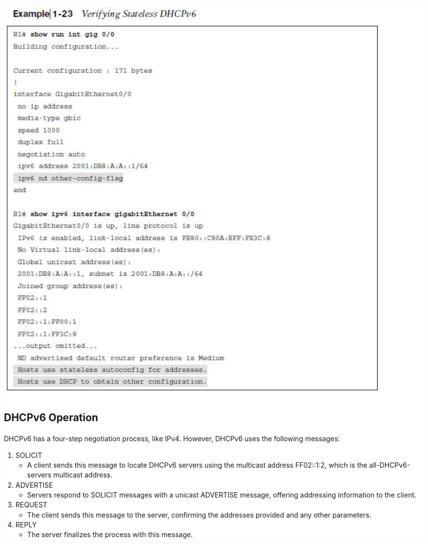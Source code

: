 ![Pasted image 20240925055346.png](https://raw.githubusercontent.com/ryancranie/cybersecurity-osint/refs/heads/main/Attachments/Pasted%20image%2020240925055346.png)

## DHCPv6 Operation

DHCPv6 has a four-step negotiation process, like IPv4. However, DHCPv6 uses the following messages:

1. SOLICIT
	- A client sends this message to locate DHCPv6 servers using the multicast address FF02::1:2, which is the all-DHCPv6-servers multicast address.
2. ADVERTISE
	- Servers respond to SOLICIT messages with a unicast ADVERTISE message, offering addressing information to the client.
3. REQUEST
	- The client sends this message to the server, confirming the addresses provided and any other parameters.
4. REPLY
	- The server finalizes the process with this message.
